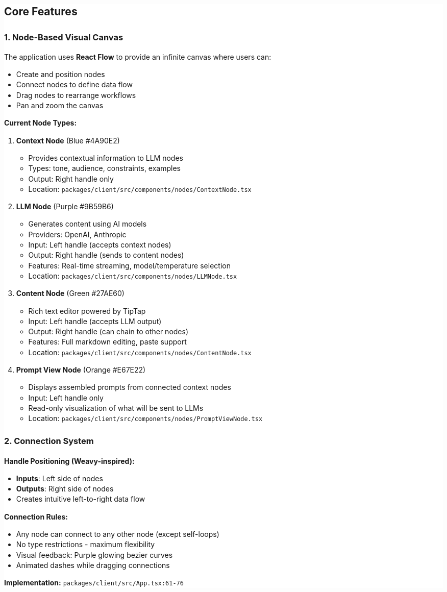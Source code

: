 
## Core Features

### 1. Node-Based Visual Canvas

The application uses **React Flow** to provide an infinite canvas where users can:
- Create and position nodes
- Connect nodes to define data flow
- Drag nodes to rearrange workflows
- Pan and zoom the canvas

**Current Node Types:**

1. **Context Node** (Blue #4A90E2)
   - Provides contextual information to LLM nodes
   - Types: tone, audience, constraints, examples
   - Output: Right handle only
   - Location: `packages/client/src/components/nodes/ContextNode.tsx`

2. **LLM Node** (Purple #9B59B6)
   - Generates content using AI models
   - Providers: OpenAI, Anthropic
   - Input: Left handle (accepts context nodes)
   - Output: Right handle (sends to content nodes)
   - Features: Real-time streaming, model/temperature selection
   - Location: `packages/client/src/components/nodes/LLMNode.tsx`

3. **Content Node** (Green #27AE60)
   - Rich text editor powered by TipTap
   - Input: Left handle (accepts LLM output)
   - Output: Right handle (can chain to other nodes)
   - Features: Full markdown editing, paste support
   - Location: `packages/client/src/components/nodes/ContentNode.tsx`

4. **Prompt View Node** (Orange #E67E22)
   - Displays assembled prompts from connected context nodes
   - Input: Left handle only
   - Read-only visualization of what will be sent to LLMs
   - Location: `packages/client/src/components/nodes/PromptViewNode.tsx`

### 2. Connection System

**Handle Positioning (Weavy-inspired):**
- **Inputs**: Left side of nodes
- **Outputs**: Right side of nodes
- Creates intuitive left-to-right data flow

**Connection Rules:**
- Any node can connect to any other node (except self-loops)
- No type restrictions - maximum flexibility
- Visual feedback: Purple glowing bezier curves
- Animated dashes while dragging connections

**Implementation:** `packages/client/src/App.tsx:61-76`
